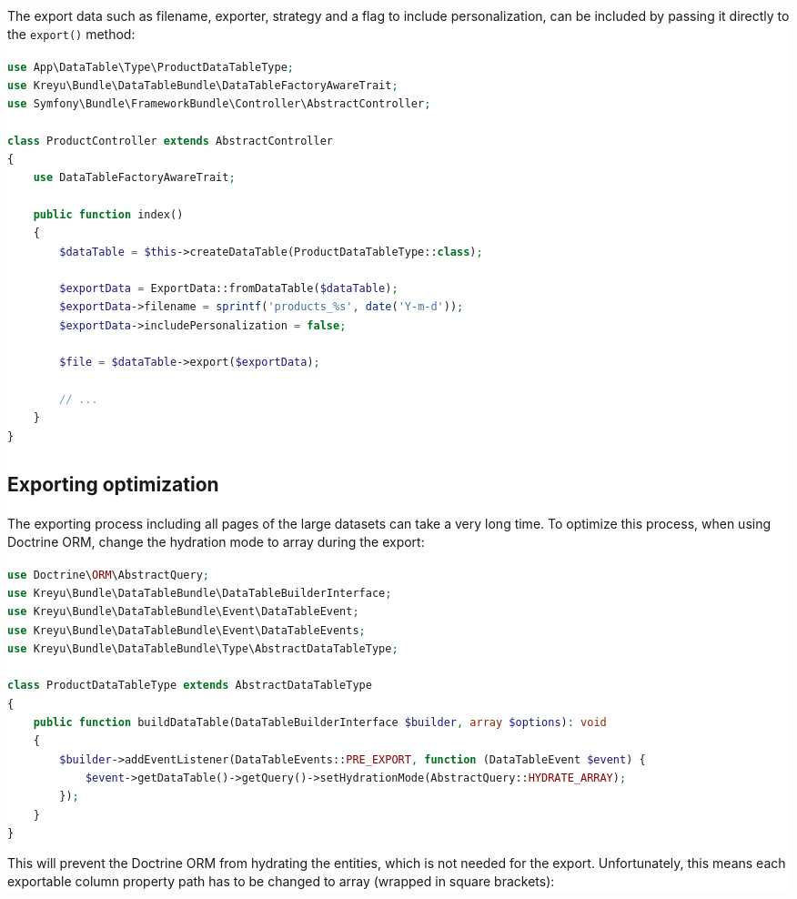 The export data such as filename, exporter, strategy and a flag to include personalization,
can be included by passing it directly to the `export()` method:

```php #13-14,16 src/Controller/ProductController.php
use App\DataTable\Type\ProductDataTableType;
use Kreyu\Bundle\DataTableBundle\DataTableFactoryAwareTrait;
use Symfony\Bundle\FrameworkBundle\Controller\AbstractController;

class ProductController extends AbstractController
{
    use DataTableFactoryAwareTrait;

    public function index()
    {
        $dataTable = $this->createDataTable(ProductDataTableType::class);

        $exportData = ExportData::fromDataTable($dataTable);
        $exportData->filename = sprintf('products_%s', date('Y-m-d'));
        $exportData->includePersonalization = false;
        
        $file = $dataTable->export($exportData);
        
        // ...
    }
}
```

## Exporting optimization

The exporting process including all pages of the large datasets can take a very long time. 
To optimize this process, when using Doctrine ORM, change the hydration mode to array during the export:

```php # src/DataTable/Type/ProductDataTableType.php
use Doctrine\ORM\AbstractQuery;
use Kreyu\Bundle\DataTableBundle\DataTableBuilderInterface;
use Kreyu\Bundle\DataTableBundle\Event\DataTableEvent;
use Kreyu\Bundle\DataTableBundle\Event\DataTableEvents;
use Kreyu\Bundle\DataTableBundle\Type\AbstractDataTableType;

class ProductDataTableType extends AbstractDataTableType
{
    public function buildDataTable(DataTableBuilderInterface $builder, array $options): void
    {
        $builder->addEventListener(DataTableEvents::PRE_EXPORT, function (DataTableEvent $event) {
            $event->getDataTable()->getQuery()->setHydrationMode(AbstractQuery::HYDRATE_ARRAY);
        });
    }
}
```

This will prevent the Doctrine ORM from hydrating the entities, which is not needed for the export.
Unfortunately, this means each exportable column property path has to be changed to array (wrapped in square brackets):
